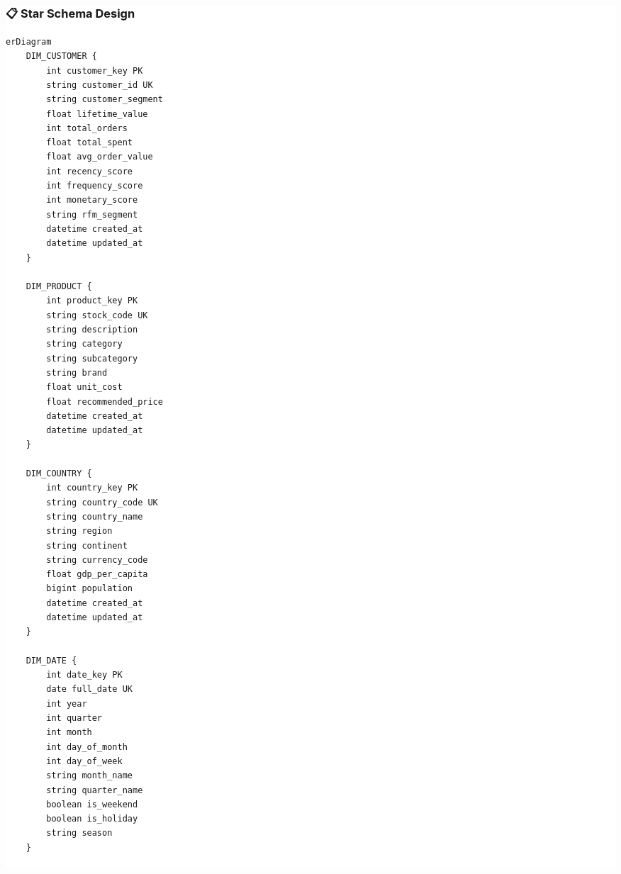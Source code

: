 ```mermaid
```

### 📋 Star Schema Design

```mermaid
erDiagram
    DIM_CUSTOMER {
        int customer_key PK
        string customer_id UK
        string customer_segment
        float lifetime_value
        int total_orders
        float total_spent
        float avg_order_value
        int recency_score
        int frequency_score
        int monetary_score
        string rfm_segment
        datetime created_at
        datetime updated_at
    }
    
    DIM_PRODUCT {
        int product_key PK
        string stock_code UK
        string description
        string category
        string subcategory
        string brand
        float unit_cost
        float recommended_price
        datetime created_at
        datetime updated_at
    }
    
    DIM_COUNTRY {
        int country_key PK
        string country_code UK
        string country_name
        string region
        string continent
        string currency_code
        float gdp_per_capita
        bigint population
        datetime created_at
        datetime updated_at
    }
    
    DIM_DATE {
        int date_key PK
        date full_date UK
        int year
        int quarter
        int month
        int day_of_month
        int day_of_week
        string month_name
        string quarter_name
        boolean is_weekend
        boolean is_holiday
        string season
    }
    
```